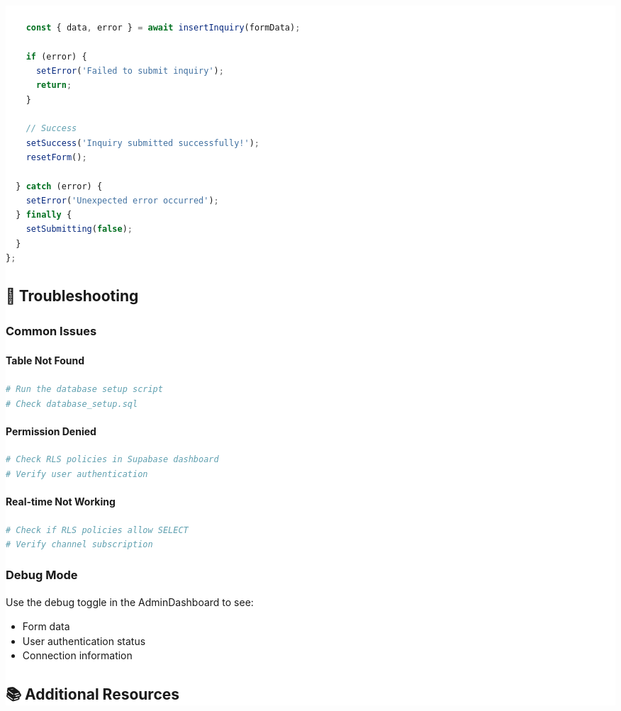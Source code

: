 ```typescript
    
    const { data, error } = await insertInquiry(formData);
    
    if (error) {
      setError('Failed to submit inquiry');
      return;
    }
    
    // Success
    setSuccess('Inquiry submitted successfully!');
    resetForm();
    
  } catch (error) {
    setError('Unexpected error occurred');
  } finally {
    setSubmitting(false);
  }
};
```

## 🔧 Troubleshooting

### **Common Issues**

#### Table Not Found
```bash
# Run the database setup script
# Check database_setup.sql
```

#### Permission Denied
```bash
# Check RLS policies in Supabase dashboard
# Verify user authentication
```

#### Real-time Not Working
```bash
# Check if RLS policies allow SELECT
# Verify channel subscription
```

### **Debug Mode**
Use the debug toggle in the AdminDashboard to see:
- Form data
- User authentication status
- Connection information

## 📚 Additional Resources
